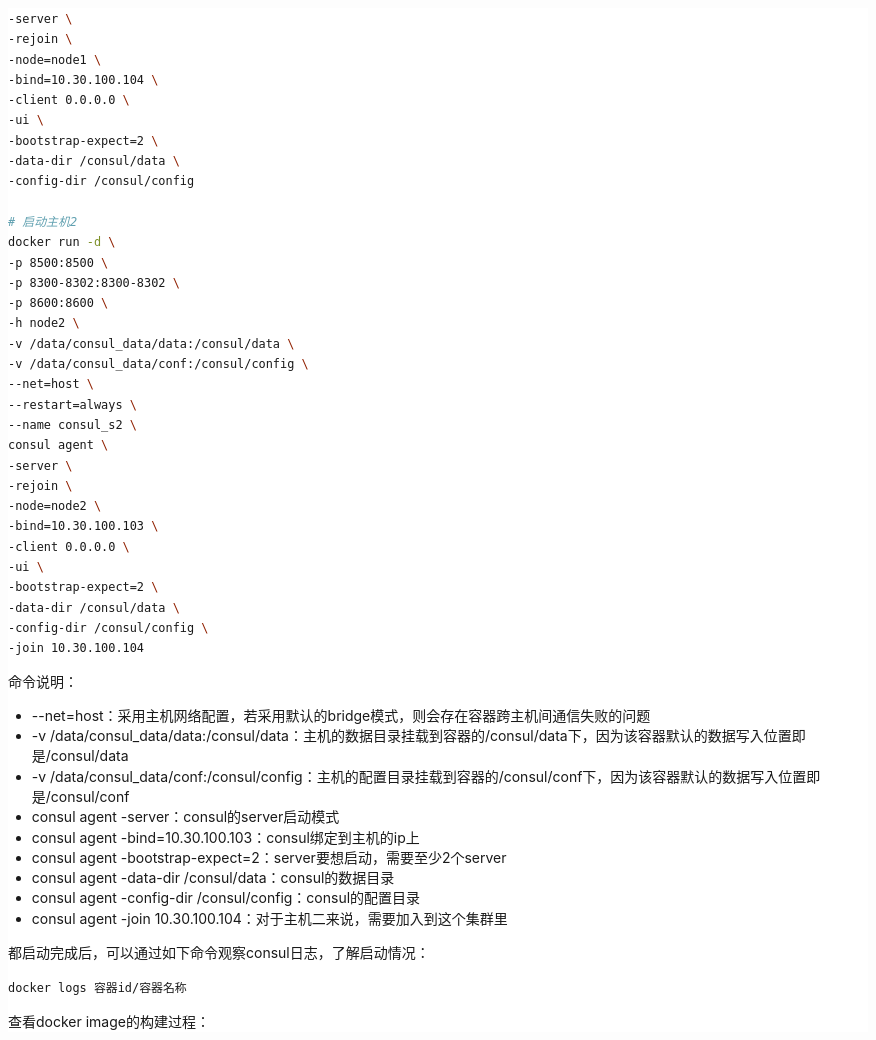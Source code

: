 ```sh
-server \
-rejoin \
-node=node1 \
-bind=10.30.100.104 \
-client 0.0.0.0 \
-ui \
-bootstrap-expect=2 \
-data-dir /consul/data \
-config-dir /consul/config

# 启动主机2
docker run -d \
-p 8500:8500 \
-p 8300-8302:8300-8302 \
-p 8600:8600 \
-h node2 \
-v /data/consul_data/data:/consul/data \
-v /data/consul_data/conf:/consul/config \
--net=host \
--restart=always \
--name consul_s2 \
consul agent \
-server \
-rejoin \
-node=node2 \
-bind=10.30.100.103 \
-client 0.0.0.0 \
-ui \
-bootstrap-expect=2 \
-data-dir /consul/data \
-config-dir /consul/config \
-join 10.30.100.104
```

命令说明：

- --net=host：采用主机网络配置，若采用默认的bridge模式，则会存在容器跨主机间通信失败的问题
- -v /data/consul_data/data:/consul/data：主机的数据目录挂载到容器的/consul/data下，因为该容器默认的数据写入位置即是/consul/data
- -v /data/consul_data/conf:/consul/config：主机的配置目录挂载到容器的/consul/conf下，因为该容器默认的数据写入位置即是/consul/conf
- consul agent -server：consul的server启动模式
- consul agent -bind=10.30.100.103：consul绑定到主机的ip上
- consul agent  -bootstrap-expect=2：server要想启动，需要至少2个server
- consul agent -data-dir /consul/data：consul的数据目录
- consul agent -config-dir /consul/config：consul的配置目录
- consul agent -join 10.30.100.104：对于主机二来说，需要加入到这个集群里

都启动完成后，可以通过如下命令观察consul日志，了解启动情况：

```sh
docker logs 容器id/容器名称
```

查看docker image的构建过程：
